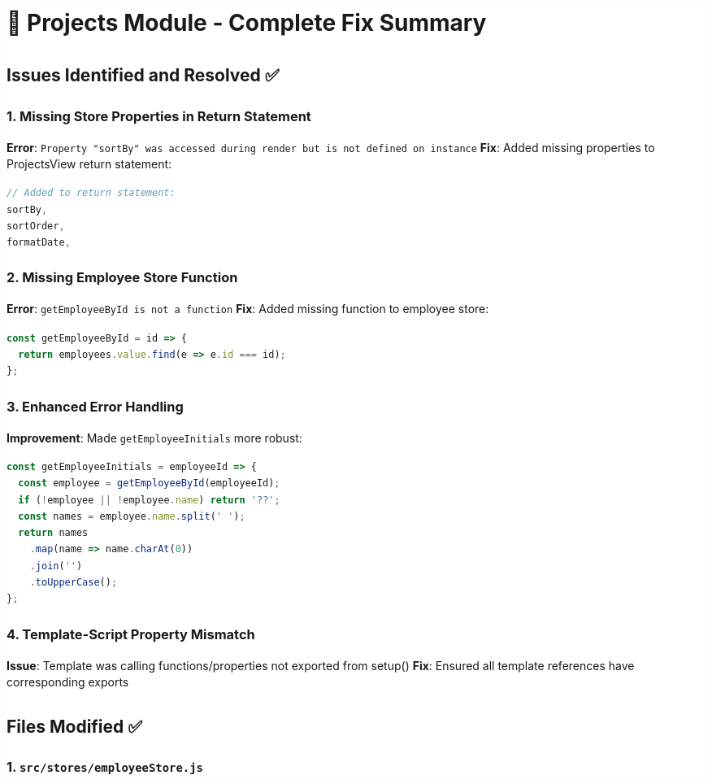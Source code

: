 # 🎯 Projects Module - Complete Fix Summary

## Issues Identified and Resolved ✅

### 1. **Missing Store Properties in Return Statement**

**Error**: `Property "sortBy" was accessed during render but is not defined on instance`
**Fix**: Added missing properties to ProjectsView return statement:

```javascript
// Added to return statement:
sortBy,
sortOrder,
formatDate,
```

### 2. **Missing Employee Store Function**

**Error**: `getEmployeeById is not a function`
**Fix**: Added missing function to employee store:

```javascript
const getEmployeeById = id => {
  return employees.value.find(e => e.id === id);
};
```

### 3. **Enhanced Error Handling**

**Improvement**: Made `getEmployeeInitials` more robust:

```javascript
const getEmployeeInitials = employeeId => {
  const employee = getEmployeeById(employeeId);
  if (!employee || !employee.name) return '??';
  const names = employee.name.split(' ');
  return names
    .map(name => name.charAt(0))
    .join('')
    .toUpperCase();
};
```

### 4. **Template-Script Property Mismatch**

**Issue**: Template was calling functions/properties not exported from setup()
**Fix**: Ensured all template references have corresponding exports

## Files Modified ✅

### 1. `src/stores/employeeStore.js`
